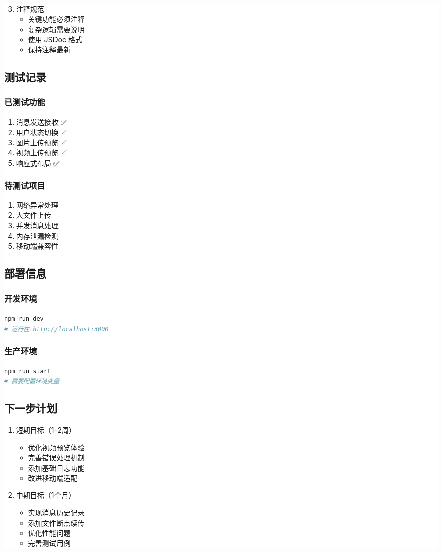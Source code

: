 3. 注释规范
   - 关键功能必须注释
   - 复杂逻辑需要说明
   - 使用 JSDoc 格式
   - 保持注释最新

## 测试记录

### 已测试功能
1. 消息发送接收 ✅
2. 用户状态切换 ✅
3. 图片上传预览 ✅
4. 视频上传预览 ✅
5. 响应式布局 ✅

### 待测试项目
1. 网络异常处理
2. 大文件上传
3. 并发消息处理
4. 内存泄漏检测
5. 移动端兼容性

## 部署信息

### 开发环境
```bash
npm run dev
# 运行在 http://localhost:3000
```

### 生产环境
```bash
npm run start
# 需要配置环境变量
```

## 下一步计划

1. 短期目标（1-2周）
   - 优化视频预览体验
   - 完善错误处理机制
   - 添加基础日志功能
   - 改进移动端适配

2. 中期目标（1个月）
   - 实现消息历史记录
   - 添加文件断点续传
   - 优化性能问题
   - 完善测试用例
